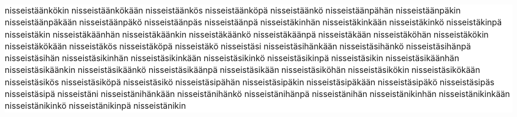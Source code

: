 nisseistäänkökin
nisseistäänkökään
nisseistäänkös
nisseistäänköpä
nisseistäänkö
nisseistäänpähän
nisseistäänpäkin
nisseistäänpäkään
nisseistäänpäkö
nisseistäänpäs
nisseistäänpä
nisseistäkinhän
nisseistäkinkään
nisseistäkinkö
nisseistäkinpä
nisseistäkin
nisseistäkäänhän
nisseistäkäänkin
nisseistäkäänkö
nisseistäkäänpä
nisseistäkään
nisseistäköhän
nisseistäkökin
nisseistäkökään
nisseistäkös
nisseistäköpä
nisseistäkö
nisseistäsi
nisseistäsihänkään
nisseistäsihänkö
nisseistäsihänpä
nisseistäsihän
nisseistäsikinhän
nisseistäsikinkään
nisseistäsikinkö
nisseistäsikinpä
nisseistäsikin
nisseistäsikäänhän
nisseistäsikäänkin
nisseistäsikäänkö
nisseistäsikäänpä
nisseistäsikään
nisseistäsiköhän
nisseistäsikökin
nisseistäsikökään
nisseistäsikös
nisseistäsiköpä
nisseistäsikö
nisseistäsipähän
nisseistäsipäkin
nisseistäsipäkään
nisseistäsipäkö
nisseistäsipäs
nisseistäsipä
nisseistäni
nisseistänihänkään
nisseistänihänkö
nisseistänihänpä
nisseistänihän
nisseistänikinhän
nisseistänikinkään
nisseistänikinkö
nisseistänikinpä
nisseistänikin